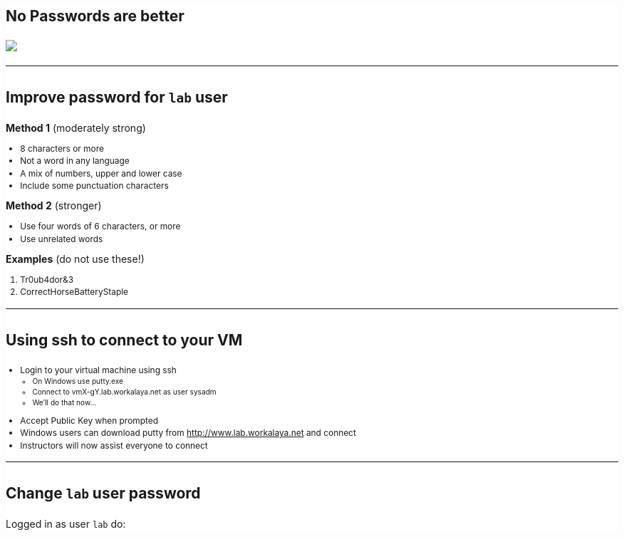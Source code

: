 ## No Passwords are better

![](https://scriptcrunch.com/wp-content/uploads/2016/12/public-key-auth-workflow.png)

---

<style scoped>
ol, ul {
    margin-top: 0;
    margin-bottom: 10px;
    font-size: 85%;
}
p {
    margin: 10px auto 10px;
}
</style>

## Improve password for `lab` user

**Method 1** (moderately strong)

- 8 characters or more
- Not a word in any language
- A mix of numbers, upper and lower case
- Include some punctuation characters

**Method 2** (stronger)

- Use four words of 6 characters, or more
- Use unrelated words

**Examples** (do not use these!)

1. Tr0ub4dor&3
2. CorrectHorseBatteryStaple

---

## Using ssh to connect to your VM

- Login to your virtual machine using ssh
  - On Windows use putty.exe
  - Connect to vmX-gY.lab.workalaya.net as user sysadm
  - We’ll do that now...
- Accept Public Key when prompted
- Windows users can download putty from <http://www.lab.workalaya.net> and connect
- Instructors will now assist everyone to connect

---

## Change `lab` user password

Logged in as user `lab` do:

